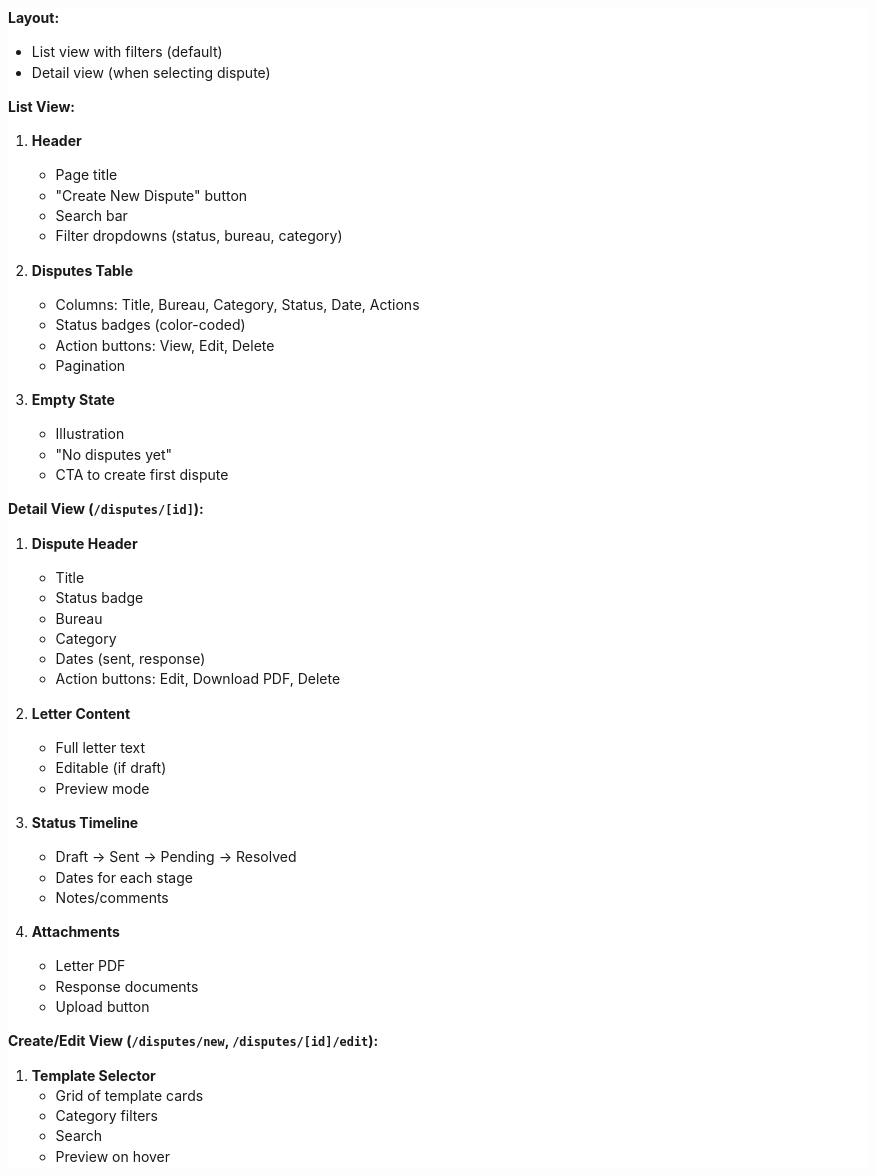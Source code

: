 **Layout:**
- List view with filters (default)
- Detail view (when selecting dispute)

**List View:**

1. **Header**
   - Page title
   - "Create New Dispute" button
   - Search bar
   - Filter dropdowns (status, bureau, category)

2. **Disputes Table**
   - Columns: Title, Bureau, Category, Status, Date, Actions
   - Status badges (color-coded)
   - Action buttons: View, Edit, Delete
   - Pagination

3. **Empty State**
   - Illustration
   - "No disputes yet"
   - CTA to create first dispute

**Detail View (`/disputes/[id]`):**

1. **Dispute Header**
   - Title
   - Status badge
   - Bureau
   - Category
   - Dates (sent, response)
   - Action buttons: Edit, Download PDF, Delete

2. **Letter Content**
   - Full letter text
   - Editable (if draft)
   - Preview mode

3. **Status Timeline**
   - Draft → Sent → Pending → Resolved
   - Dates for each stage
   - Notes/comments

4. **Attachments**
   - Letter PDF
   - Response documents
   - Upload button

**Create/Edit View (`/disputes/new`, `/disputes/[id]/edit`):**

1. **Template Selector**
   - Grid of template cards
   - Category filters
   - Search
   - Preview on hover
